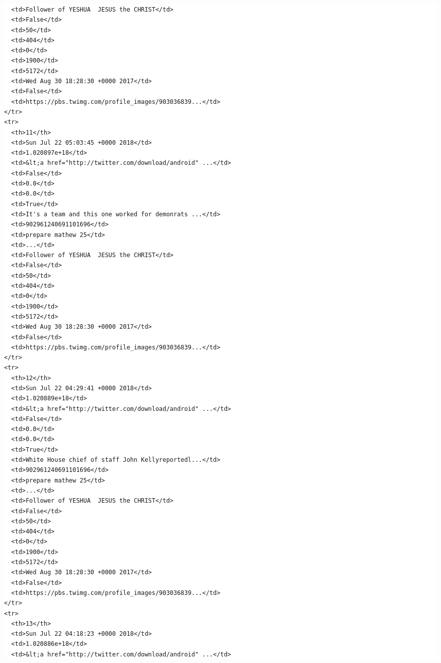       <td>Follower of YESHUA  JESUS the CHRIST</td>
      <td>False</td>
      <td>50</td>
      <td>404</td>
      <td>0</td>
      <td>1900</td>
      <td>5172</td>
      <td>Wed Aug 30 18:28:30 +0000 2017</td>
      <td>False</td>
      <td>https://pbs.twimg.com/profile_images/903036839...</td>
    </tr>
    <tr>
      <th>11</th>
      <td>Sun Jul 22 05:03:45 +0000 2018</td>
      <td>1.020897e+18</td>
      <td>&lt;a href="http://twitter.com/download/android" ...</td>
      <td>False</td>
      <td>0.0</td>
      <td>0.0</td>
      <td>True</td>
      <td>It's a team and this one worked for demonrats ...</td>
      <td>902961240691101696</td>
      <td>prepare mathew 25</td>
      <td>...</td>
      <td>Follower of YESHUA  JESUS the CHRIST</td>
      <td>False</td>
      <td>50</td>
      <td>404</td>
      <td>0</td>
      <td>1900</td>
      <td>5172</td>
      <td>Wed Aug 30 18:28:30 +0000 2017</td>
      <td>False</td>
      <td>https://pbs.twimg.com/profile_images/903036839...</td>
    </tr>
    <tr>
      <th>12</th>
      <td>Sun Jul 22 04:29:41 +0000 2018</td>
      <td>1.020889e+18</td>
      <td>&lt;a href="http://twitter.com/download/android" ...</td>
      <td>False</td>
      <td>0.0</td>
      <td>0.0</td>
      <td>True</td>
      <td>White House chief of staff John Kellyreportedl...</td>
      <td>902961240691101696</td>
      <td>prepare mathew 25</td>
      <td>...</td>
      <td>Follower of YESHUA  JESUS the CHRIST</td>
      <td>False</td>
      <td>50</td>
      <td>404</td>
      <td>0</td>
      <td>1900</td>
      <td>5172</td>
      <td>Wed Aug 30 18:28:30 +0000 2017</td>
      <td>False</td>
      <td>https://pbs.twimg.com/profile_images/903036839...</td>
    </tr>
    <tr>
      <th>13</th>
      <td>Sun Jul 22 04:18:23 +0000 2018</td>
      <td>1.020886e+18</td>
      <td>&lt;a href="http://twitter.com/download/android" ...</td>